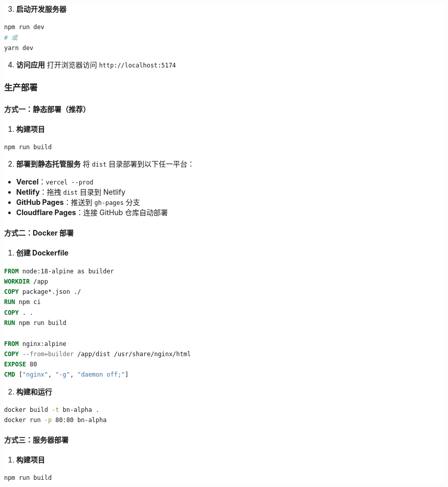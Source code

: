3. **启动开发服务器**
```bash
npm run dev
# 或
yarn dev
```

4. **访问应用**
打开浏览器访问 `http://localhost:5174`

### 生产部署

#### 方式一：静态部署（推荐）

1. **构建项目**
```bash
npm run build
```

2. **部署到静态托管服务**
将 `dist` 目录部署到以下任一平台：
- **Vercel**：`vercel --prod`
- **Netlify**：拖拽 `dist` 目录到 Netlify
- **GitHub Pages**：推送到 `gh-pages` 分支
- **Cloudflare Pages**：连接 GitHub 仓库自动部署

#### 方式二：Docker 部署

1. **创建 Dockerfile**
```dockerfile
FROM node:18-alpine as builder
WORKDIR /app
COPY package*.json ./
RUN npm ci
COPY . .
RUN npm run build

FROM nginx:alpine
COPY --from=builder /app/dist /usr/share/nginx/html
EXPOSE 80
CMD ["nginx", "-g", "daemon off;"]
```

2. **构建和运行**
```bash
docker build -t bn-alpha .
docker run -p 80:80 bn-alpha
```

#### 方式三：服务器部署

1. **构建项目**
```bash
npm run build
```
